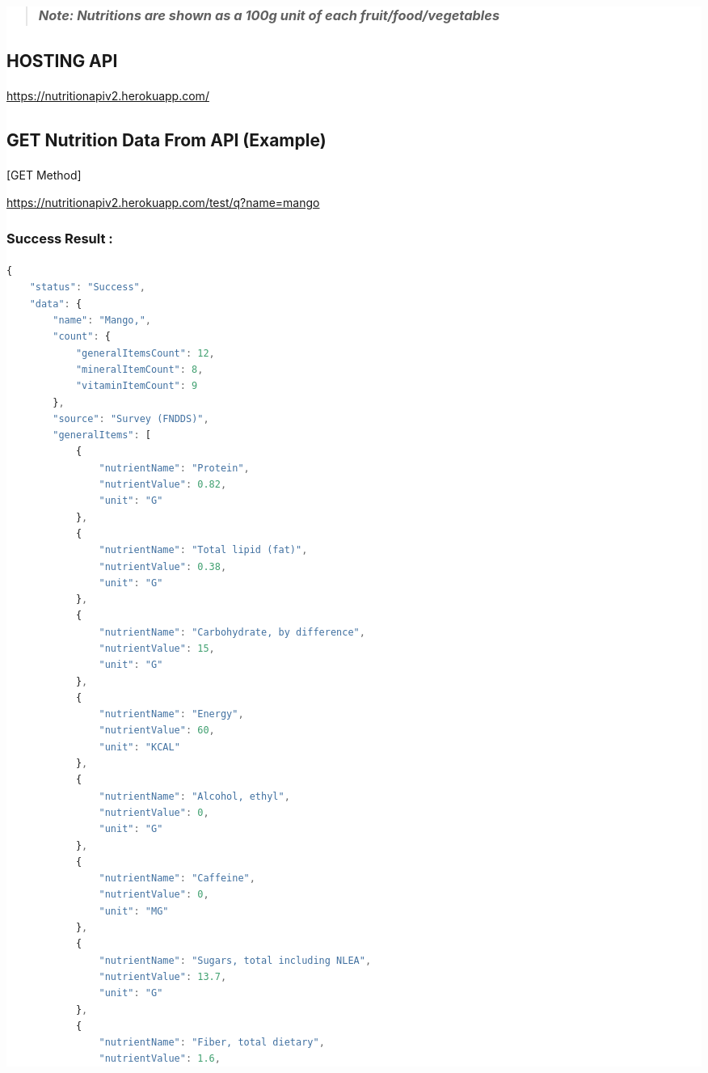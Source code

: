 > ### **_Note: Nutritions are shown as a 100g unit of each fruit/food/vegetables_**

## HOSTING API

https://nutritionapiv2.herokuapp.com/

## GET Nutrition Data From API (Example)

[GET Method]

https://nutritionapiv2.herokuapp.com/test/q?name=mango

### Success Result :

```js
{
    "status": "Success",
    "data": {
        "name": "Mango,",
        "count": {
            "generalItemsCount": 12,
            "mineralItemCount": 8,
            "vitaminItemCount": 9
        },
        "source": "Survey (FNDDS)",
        "generalItems": [
            {
                "nutrientName": "Protein",
                "nutrientValue": 0.82,
                "unit": "G"
            },
            {
                "nutrientName": "Total lipid (fat)",
                "nutrientValue": 0.38,
                "unit": "G"
            },
            {
                "nutrientName": "Carbohydrate, by difference",
                "nutrientValue": 15,
                "unit": "G"
            },
            {
                "nutrientName": "Energy",
                "nutrientValue": 60,
                "unit": "KCAL"
            },
            {
                "nutrientName": "Alcohol, ethyl",
                "nutrientValue": 0,
                "unit": "G"
            },
            {
                "nutrientName": "Caffeine",
                "nutrientValue": 0,
                "unit": "MG"
            },
            {
                "nutrientName": "Sugars, total including NLEA",
                "nutrientValue": 13.7,
                "unit": "G"
            },
            {
                "nutrientName": "Fiber, total dietary",
                "nutrientValue": 1.6,
```